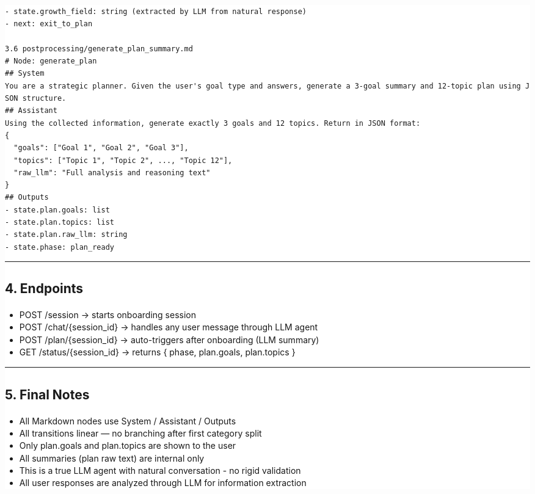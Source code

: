 ```
- state.growth_field: string (extracted by LLM from natural response)
- next: exit_to_plan

3.6 postprocessing/generate_plan_summary.md
# Node: generate_plan
## System
You are a strategic planner. Given the user's goal type and answers, generate a 3-goal summary and 12-topic plan using JSON structure.
## Assistant
Using the collected information, generate exactly 3 goals and 12 topics. Return in JSON format:
{
  "goals": ["Goal 1", "Goal 2", "Goal 3"],
  "topics": ["Topic 1", "Topic 2", ..., "Topic 12"],
  "raw_llm": "Full analysis and reasoning text"
}
## Outputs
- state.plan.goals: list
- state.plan.topics: list
- state.plan.raw_llm: string
- state.phase: plan_ready
```

---

## 4. Endpoints
- POST /session → starts onboarding session
- POST /chat/{session_id} → handles any user message through LLM agent
- POST /plan/{session_id} → auto-triggers after onboarding (LLM summary)
- GET /status/{session_id} → returns { phase, plan.goals, plan.topics }

---

## 5. Final Notes
- All Markdown nodes use System / Assistant / Outputs
- All transitions linear — no branching after first category split
- Only plan.goals and plan.topics are shown to the user
- All summaries (plan raw text) are internal only
- This is a true LLM agent with natural conversation - no rigid validation
- All user responses are analyzed through LLM for information extraction